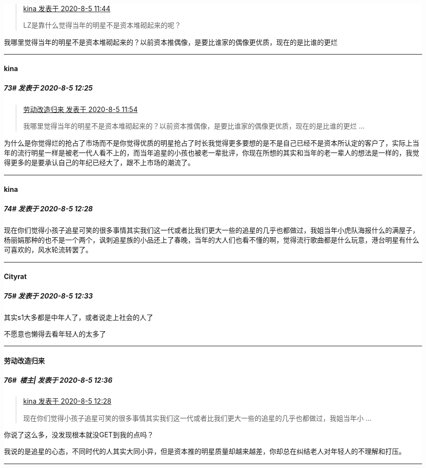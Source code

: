 
<blockquote><a href="httphttps://bbs.saraba1st.com/2b/forum.php?mod=redirect&amp;goto=findpost&amp;pid=48323656&amp;ptid=1953015" target="_blank">kina 发表于 2020-8-5 11:44</a>

LZ是靠什么觉得当年的明星不是资本堆砌起来的呢？</blockquote>
我哪里觉得当年的明星不是资本堆砌起来的？以前资本推偶像，是要比谁家的偶像更优质，现在的是比谁的更烂


-----

####  kina  
##### 73#       发表于 2020-8-5 12:25


<blockquote><a href="httphttps://bbs.saraba1st.com/2b/forum.php?mod=redirect&amp;goto=findpost&amp;pid=48323755&amp;ptid=1953015" target="_blank">劳动改造归来 发表于 2020-8-5 11:54</a>

我哪里觉得当年的明星不是资本堆砌起来的？以前资本推偶像，是要比谁家的偶像更优质，现在的是比谁的更烂 ...</blockquote>
为什么是你觉得烂的抢占了市场而不是你觉得优质的明星抢占了时长我觉得更多要想的是不是自己已经不是资本所认定的客户了，实际上当年的流行明星一样是被老一代人看不上的，而当年追星的小孩也被老一辈批评，你现在所想的其实和当年的老一辈人的想法是一样的，我觉得更多的是要承认自己的年纪已经大了，跟不上市场的潮流了。


-----

####  kina  
##### 74#       发表于 2020-8-5 12:28


现在你们觉得小孩子追星可笑的很多事情其实我们这一代或者比我们更大一些的追星的几乎也都做过，我姐当年小虎队海报什么的满屋子，杨丽娟那种的也不是一个两个，讽刺追星族的小品还上了春晚，当年的大人们也看不懂的啊，觉得流行歌曲都是什么玩意，港台明星有什么可喜欢的，风水轮流转罢了。


-----

####  Cityrat  
##### 75#       发表于 2020-8-5 12:33


其实s1大多都是中年人了，或者说走上社会的人了


不愿意也懒得去看年轻人的太多了


-----

####  劳动改造归来  
##### 76#         楼主| 发表于 2020-8-5 12:36


<blockquote><a href="httphttps://bbs.saraba1st.com/2b/forum.php?mod=redirect&amp;goto=findpost&amp;pid=48324050&amp;ptid=1953015" target="_blank">kina 发表于 2020-8-5 12:28</a>

现在你们觉得小孩子追星可笑的很多事情其实我们这一代或者比我们更大一些的追星的几乎也都做过，我姐当年小 ...</blockquote>
你说了这么多，没发现根本就没GET到我的点吗？

我说的是追星的心态，不同时代的人其实大同小异，但是资本推的明星质量却越来越差，你却总在纠结老人对年轻人的不理解和打压。


-----
